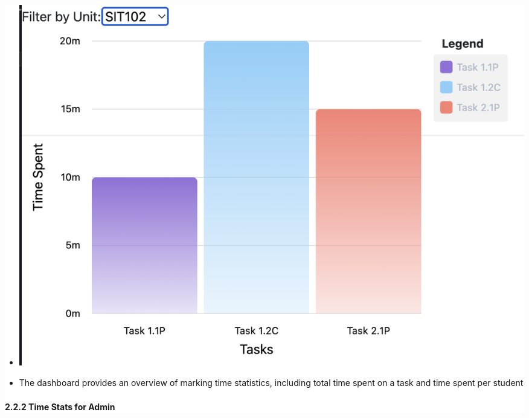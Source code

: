 - ![Filter-By-Units](../../../../../public/units-filteration.png)

- The dashboard provides an overview of marking time statistics, including total time spent on a task and time spent per student

#### 2.2.2 Time Stats for Admin
